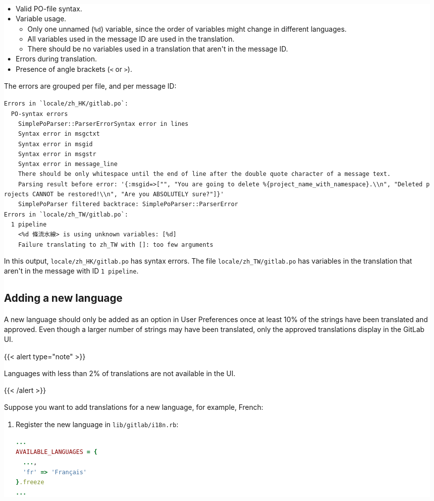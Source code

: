 - Valid PO-file syntax.
- Variable usage.
  - Only one unnamed (`%d`) variable, since the order of variables might change in different
    languages.
  - All variables used in the message ID are used in the translation.
  - There should be no variables used in a translation that aren't in the message ID.
- Errors during translation.
- Presence of angle brackets (`<` or `>`).

The errors are grouped per file, and per message ID:

```plaintext
Errors in `locale/zh_HK/gitlab.po`:
  PO-syntax errors
    SimplePoParser::ParserErrorSyntax error in lines
    Syntax error in msgctxt
    Syntax error in msgid
    Syntax error in msgstr
    Syntax error in message_line
    There should be only whitespace until the end of line after the double quote character of a message text.
    Parsing result before error: '{:msgid=>["", "You are going to delete %{project_name_with_namespace}.\\n", "Deleted projects CANNOT be restored!\\n", "Are you ABSOLUTELY sure?"]}'
    SimplePoParser filtered backtrace: SimplePoParser::ParserError
Errors in `locale/zh_TW/gitlab.po`:
  1 pipeline
    <%d 條流水線> is using unknown variables: [%d]
    Failure translating to zh_TW with []: too few arguments
```

In this output, `locale/zh_HK/gitlab.po` has syntax errors. The file `locale/zh_TW/gitlab.po` has
variables in the translation that aren't in the message with ID `1 pipeline`.

## Adding a new language

A new language should only be added as an option in User Preferences once at least 10% of the
strings have been translated and approved. Even though a larger number of strings may have been
translated, only the approved translations display in the GitLab UI.

{{< alert type="note" >}}

Languages with less than 2% of translations are not available in the UI.

{{< /alert >}}

Suppose you want to add translations for a new language, for example, French:

1. Register the new language in `lib/gitlab/i18n.rb`:

   ```ruby
   ...
   AVAILABLE_LANGUAGES = {
     ...,
     'fr' => 'Français'
   }.freeze
   ...
   ```
